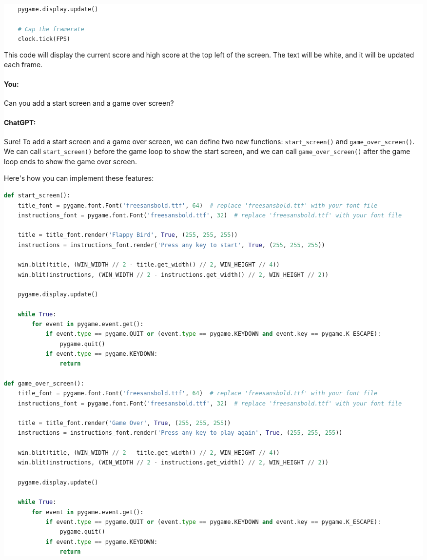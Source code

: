 ```python
    pygame.display.update()

    # Cap the framerate
    clock.tick(FPS)
```

This code will display the current score and high score at the top left of the screen. The text will be white, and it will be updated each frame.


#### You:
Can you add a start screen and a game over screen?

#### ChatGPT:
Sure! To add a start screen and a game over screen, we can define two new functions: `start_screen()` and `game_over_screen()`. We can call `start_screen()` before the game loop to show the start screen, and we can call `game_over_screen()` after the game loop ends to show the game over screen.

Here's how you can implement these features:

```python
def start_screen():
    title_font = pygame.font.Font('freesansbold.ttf', 64)  # replace 'freesansbold.ttf' with your font file
    instructions_font = pygame.font.Font('freesansbold.ttf', 32)  # replace 'freesansbold.ttf' with your font file

    title = title_font.render('Flappy Bird', True, (255, 255, 255))
    instructions = instructions_font.render('Press any key to start', True, (255, 255, 255))

    win.blit(title, (WIN_WIDTH // 2 - title.get_width() // 2, WIN_HEIGHT // 4))
    win.blit(instructions, (WIN_WIDTH // 2 - instructions.get_width() // 2, WIN_HEIGHT // 2))

    pygame.display.update()

    while True:
        for event in pygame.event.get():
            if event.type == pygame.QUIT or (event.type == pygame.KEYDOWN and event.key == pygame.K_ESCAPE):
                pygame.quit()
            if event.type == pygame.KEYDOWN:
                return

def game_over_screen():
    title_font = pygame.font.Font('freesansbold.ttf', 64)  # replace 'freesansbold.ttf' with your font file
    instructions_font = pygame.font.Font('freesansbold.ttf', 32)  # replace 'freesansbold.ttf' with your font file

    title = title_font.render('Game Over', True, (255, 255, 255))
    instructions = instructions_font.render('Press any key to play again', True, (255, 255, 255))

    win.blit(title, (WIN_WIDTH // 2 - title.get_width() // 2, WIN_HEIGHT // 4))
    win.blit(instructions, (WIN_WIDTH // 2 - instructions.get_width() // 2, WIN_HEIGHT // 2))

    pygame.display.update()

    while True:
        for event in pygame.event.get():
            if event.type == pygame.QUIT or (event.type == pygame.KEYDOWN and event.key == pygame.K_ESCAPE):
                pygame.quit()
            if event.type == pygame.KEYDOWN:
                return

```